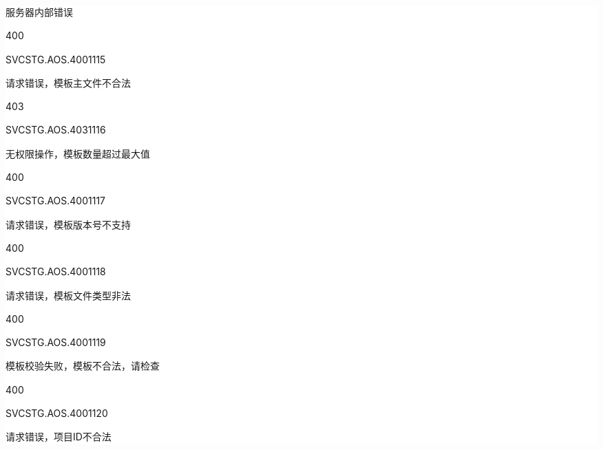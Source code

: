 <td class="cellrowborder" valign="top" width="53.33%" headers="mcps1.1.4.1.3 "><p id="p195933016214"><a name="p195933016214"></a><a name="p195933016214"></a>服务器内部错误</p>
</td>
</tr>
<tr id="row310081118204"><td class="cellrowborder" valign="top" width="18.67%" headers="mcps1.1.4.1.1 "><p id="p181002011152019"><a name="p181002011152019"></a><a name="p181002011152019"></a>400</p>
</td>
<td class="cellrowborder" valign="top" width="28.000000000000004%" headers="mcps1.1.4.1.2 "><p id="p1638718417203"><a name="p1638718417203"></a><a name="p1638718417203"></a>SVCSTG.AOS.4001115</p>
</td>
<td class="cellrowborder" valign="top" width="53.33%" headers="mcps1.1.4.1.3 "><p id="p1059312020213"><a name="p1059312020213"></a><a name="p1059312020213"></a>请求错误，模板主文件不合法</p>
</td>
</tr>
<tr id="row1310011116200"><td class="cellrowborder" valign="top" width="18.67%" headers="mcps1.1.4.1.1 "><p id="p1410051120209"><a name="p1410051120209"></a><a name="p1410051120209"></a>403</p>
</td>
<td class="cellrowborder" valign="top" width="28.000000000000004%" headers="mcps1.1.4.1.2 "><p id="p173875412208"><a name="p173875412208"></a><a name="p173875412208"></a>SVCSTG.AOS.4031116</p>
</td>
<td class="cellrowborder" valign="top" width="53.33%" headers="mcps1.1.4.1.3 "><p id="p9594100202119"><a name="p9594100202119"></a><a name="p9594100202119"></a>无权限操作，模板数量超过最大值</p>
</td>
</tr>
<tr id="row810061114203"><td class="cellrowborder" valign="top" width="18.67%" headers="mcps1.1.4.1.1 "><p id="p201002114200"><a name="p201002114200"></a><a name="p201002114200"></a>400</p>
</td>
<td class="cellrowborder" valign="top" width="28.000000000000004%" headers="mcps1.1.4.1.2 "><p id="p038714172016"><a name="p038714172016"></a><a name="p038714172016"></a>SVCSTG.AOS.4001117</p>
</td>
<td class="cellrowborder" valign="top" width="53.33%" headers="mcps1.1.4.1.3 "><p id="p659417082117"><a name="p659417082117"></a><a name="p659417082117"></a>请求错误，模板版本号不支持</p>
</td>
</tr>
<tr id="row5100511142019"><td class="cellrowborder" valign="top" width="18.67%" headers="mcps1.1.4.1.1 "><p id="p3100121116204"><a name="p3100121116204"></a><a name="p3100121116204"></a>400</p>
</td>
<td class="cellrowborder" valign="top" width="28.000000000000004%" headers="mcps1.1.4.1.2 "><p id="p53871341192015"><a name="p53871341192015"></a><a name="p53871341192015"></a>SVCSTG.AOS.4001118</p>
</td>
<td class="cellrowborder" valign="top" width="53.33%" headers="mcps1.1.4.1.3 "><p id="p18594190122113"><a name="p18594190122113"></a><a name="p18594190122113"></a>请求错误，模板文件类型非法</p>
</td>
</tr>
<tr id="row19100811162012"><td class="cellrowborder" valign="top" width="18.67%" headers="mcps1.1.4.1.1 "><p id="p17100121117207"><a name="p17100121117207"></a><a name="p17100121117207"></a>400</p>
</td>
<td class="cellrowborder" valign="top" width="28.000000000000004%" headers="mcps1.1.4.1.2 "><p id="p43871541172020"><a name="p43871541172020"></a><a name="p43871541172020"></a>SVCSTG.AOS.4001119</p>
</td>
<td class="cellrowborder" valign="top" width="53.33%" headers="mcps1.1.4.1.3 "><p id="p959410052115"><a name="p959410052115"></a><a name="p959410052115"></a>模板校验失败，模板不合法，请检查</p>
</td>
</tr>
<tr id="row1110012115207"><td class="cellrowborder" valign="top" width="18.67%" headers="mcps1.1.4.1.1 "><p id="p910013114202"><a name="p910013114202"></a><a name="p910013114202"></a>400</p>
</td>
<td class="cellrowborder" valign="top" width="28.000000000000004%" headers="mcps1.1.4.1.2 "><p id="p53877415205"><a name="p53877415205"></a><a name="p53877415205"></a>SVCSTG.AOS.4001120</p>
</td>
<td class="cellrowborder" valign="top" width="53.33%" headers="mcps1.1.4.1.3 "><p id="p1159414062115"><a name="p1159414062115"></a><a name="p1159414062115"></a>请求错误，项目ID不合法</p>
</td>
</tr>